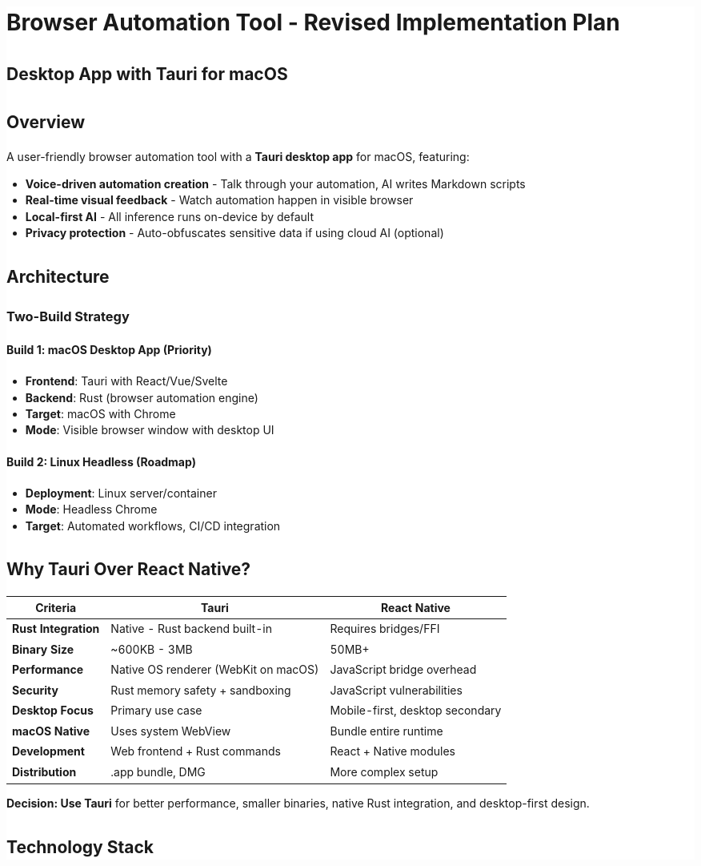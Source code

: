 # Browser Automation Tool - Revised Implementation Plan
## Desktop App with Tauri for macOS

## Overview

A user-friendly browser automation tool with a **Tauri desktop app** for macOS, featuring:
- **Voice-driven automation creation** - Talk through your automation, AI writes Markdown scripts
- **Real-time visual feedback** - Watch automation happen in visible browser
- **Local-first AI** - All inference runs on-device by default
- **Privacy protection** - Auto-obfuscates sensitive data if using cloud AI (optional)

## Architecture

### Two-Build Strategy

#### Build 1: macOS Desktop App (Priority)
- **Frontend**: Tauri with React/Vue/Svelte
- **Backend**: Rust (browser automation engine)
- **Target**: macOS with Chrome
- **Mode**: Visible browser window with desktop UI

#### Build 2: Linux Headless (Roadmap)
- **Deployment**: Linux server/container
- **Mode**: Headless Chrome
- **Target**: Automated workflows, CI/CD integration

## Why Tauri Over React Native?

| Criteria | Tauri | React Native |
|----------|-------|--------------|
| **Rust Integration** | Native - Rust backend built-in | Requires bridges/FFI |
| **Binary Size** | ~600KB - 3MB | 50MB+ |
| **Performance** | Native OS renderer (WebKit on macOS) | JavaScript bridge overhead |
| **Security** | Rust memory safety + sandboxing | JavaScript vulnerabilities |
| **Desktop Focus** | Primary use case | Mobile-first, desktop secondary |
| **macOS Native** | Uses system WebView | Bundle entire runtime |
| **Development** | Web frontend + Rust commands | React + Native modules |
| **Distribution** | .app bundle, DMG | More complex setup |

**Decision: Use Tauri** for better performance, smaller binaries, native Rust integration, and desktop-first design.

## Technology Stack
